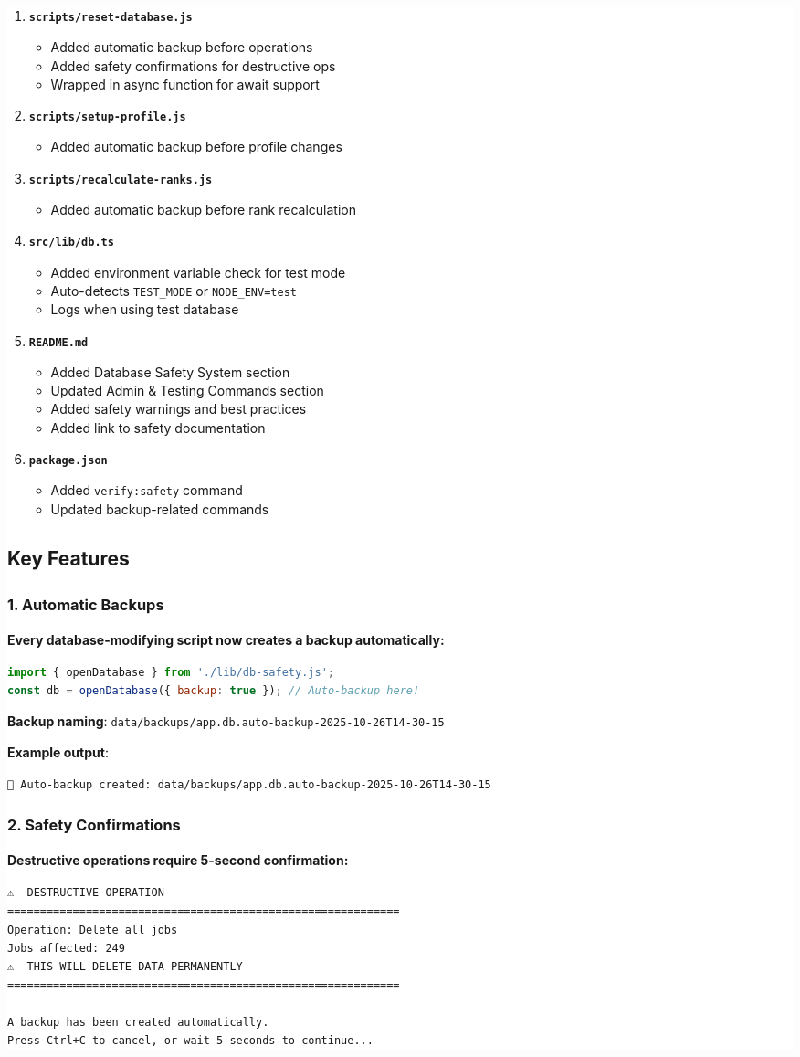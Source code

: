 1. **`scripts/reset-database.js`**
   - Added automatic backup before operations
   - Added safety confirmations for destructive ops
   - Wrapped in async function for await support

2. **`scripts/setup-profile.js`**
   - Added automatic backup before profile changes

3. **`scripts/recalculate-ranks.js`**
   - Added automatic backup before rank recalculation

4. **`src/lib/db.ts`**
   - Added environment variable check for test mode
   - Auto-detects `TEST_MODE` or `NODE_ENV=test`
   - Logs when using test database

5. **`README.md`**
   - Added Database Safety System section
   - Updated Admin & Testing Commands section
   - Added safety warnings and best practices
   - Added link to safety documentation

6. **`package.json`**
   - Added `verify:safety` command
   - Updated backup-related commands

## Key Features

### 1. Automatic Backups

**Every database-modifying script now creates a backup automatically:**

```javascript
import { openDatabase } from './lib/db-safety.js';
const db = openDatabase({ backup: true }); // Auto-backup here!
```

**Backup naming**: `data/backups/app.db.auto-backup-2025-10-26T14-30-15`

**Example output**:
```
💾 Auto-backup created: data/backups/app.db.auto-backup-2025-10-26T14-30-15
```

### 2. Safety Confirmations

**Destructive operations require 5-second confirmation:**

```
⚠️  DESTRUCTIVE OPERATION
============================================================
Operation: Delete all jobs
Jobs affected: 249
⚠️  THIS WILL DELETE DATA PERMANENTLY
============================================================

A backup has been created automatically.
Press Ctrl+C to cancel, or wait 5 seconds to continue...
```
